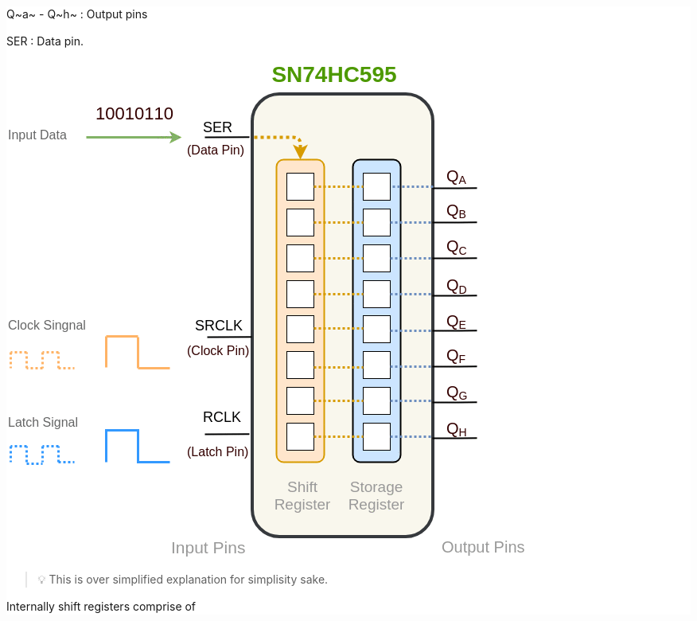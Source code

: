 Q~a~ - Q~h~
 : Output pins

SER
 : Data pin.



![](resources/SN74HC595.gif)

> :bulb: This is over simplified explanation for simplisity sake.

Internally shift registers comprise of
